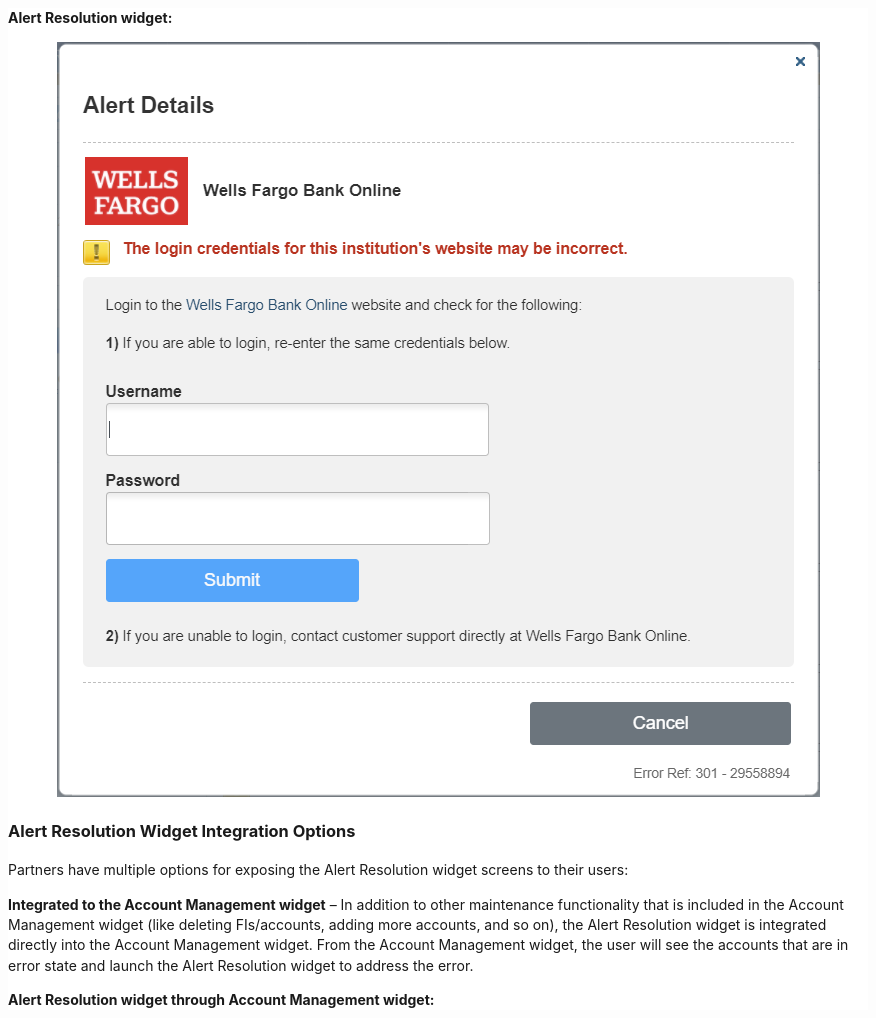 **Alert Resolution widget:**

<img style="display:block;margin:0 auto;" src="https://raw.githubusercontent.com/Fiserv/alldata/develop/assets/images/next-gen-widgets-integration-guide/next-gen-widgets-integration-guide-43.png"/>

### Alert Resolution Widget Integration Options

Partners have multiple options for exposing the Alert Resolution widget screens to their users:

**Integrated to the Account Management widget** – In addition to other maintenance functionality that is included in the Account Management widget (like deleting FIs/accounts, adding more accounts, and so on), the Alert Resolution widget is integrated directly into the Account Management widget. From the Account Management widget, the user will see the accounts that are in error state and launch the Alert Resolution widget to address the error.

**Alert Resolution widget through Account Management widget:**
